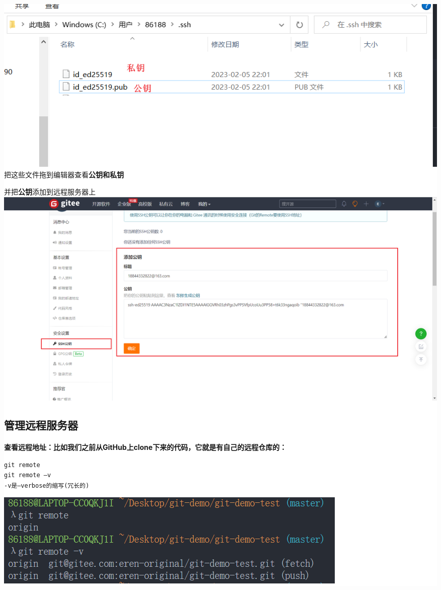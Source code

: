 ![图片](../.vuepress/public/images/gitgs1.png)
把这些文件拖到编辑器查看**公钥和私钥**

并把**公钥**添加到远程服务器上
![图片](../.vuepress/public/images/gitgs3.png)
## 管理远程服务器
**查看远程地址：比如我们之前从GitHub上clone下来的代码，它就是有自己的远程仓库的：**
```shell
git remote
git remote –v
-v是—verbose的缩写(冗长的)
```
![图片](../.vuepress/public/images/gitremote1.png)
